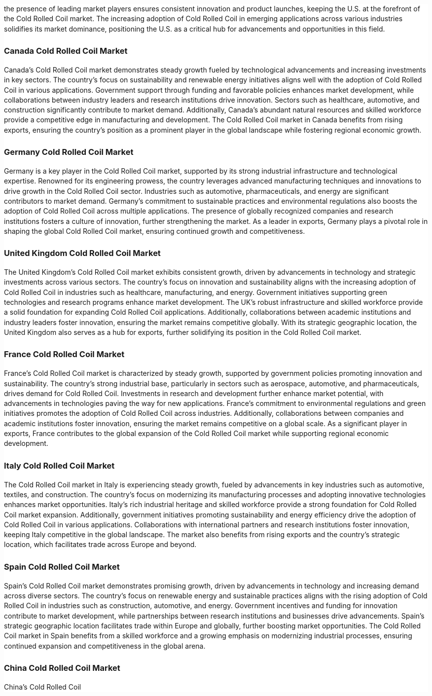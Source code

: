the presence of leading market players ensures consistent innovation and product launches, keeping the U.S. at the forefront of the Cold Rolled Coil market. The increasing adoption of Cold Rolled Coil in emerging applications across various industries solidifies its market dominance, positioning the U.S. as a critical hub for advancements and opportunities in this field.</p><h3>Canada Cold Rolled Coil Market</h3><p>Canada&rsquo;s Cold Rolled Coil market demonstrates steady growth fueled by technological advancements and increasing investments in key sectors. The country&rsquo;s focus on sustainability and renewable energy initiatives aligns well with the adoption of Cold Rolled Coil in various applications. Government support through funding and favorable policies enhances market development, while collaborations between industry leaders and research institutions drive innovation. Sectors such as healthcare, automotive, and construction significantly contribute to market demand. Additionally, Canada&rsquo;s abundant natural resources and skilled workforce provide a competitive edge in manufacturing and development. The Cold Rolled Coil market in Canada benefits from rising exports, ensuring the country&rsquo;s position as a prominent player in the global landscape while fostering regional economic growth.</p><h3>Germany Cold Rolled Coil Market</h3><p>Germany is a key player in the Cold Rolled Coil market, supported by its strong industrial infrastructure and technological expertise. Renowned for its engineering prowess, the country leverages advanced manufacturing techniques and innovations to drive growth in the Cold Rolled Coil sector. Industries such as automotive, pharmaceuticals, and energy are significant contributors to market demand. Germany&rsquo;s commitment to sustainable practices and environmental regulations also boosts the adoption of Cold Rolled Coil across multiple applications. The presence of globally recognized companies and research institutions fosters a culture of innovation, further strengthening the market. As a leader in exports, Germany plays a pivotal role in shaping the global Cold Rolled Coil market, ensuring continued growth and competitiveness.</p><h3>United Kingdom Cold Rolled Coil Market</h3><p>The United Kingdom&rsquo;s Cold Rolled Coil market exhibits consistent growth, driven by advancements in technology and strategic investments across various sectors. The country&rsquo;s focus on innovation and sustainability aligns with the increasing adoption of Cold Rolled Coil in industries such as healthcare, manufacturing, and energy. Government initiatives supporting green technologies and research programs enhance market development. The UK&rsquo;s robust infrastructure and skilled workforce provide a solid foundation for expanding Cold Rolled Coil applications. Additionally, collaborations between academic institutions and industry leaders foster innovation, ensuring the market remains competitive globally. With its strategic geographic location, the United Kingdom also serves as a hub for exports, further solidifying its position in the Cold Rolled Coil market.</p><h3>France Cold Rolled Coil Market</h3><p>France&rsquo;s Cold Rolled Coil market is characterized by steady growth, supported by government policies promoting innovation and sustainability. The country&rsquo;s strong industrial base, particularly in sectors such as aerospace, automotive, and pharmaceuticals, drives demand for Cold Rolled Coil. Investments in research and development further enhance market potential, with advancements in technologies paving the way for new applications. France&rsquo;s commitment to environmental regulations and green initiatives promotes the adoption of Cold Rolled Coil across industries. Additionally, collaborations between companies and academic institutions foster innovation, ensuring the market remains competitive on a global scale. As a significant player in exports, France contributes to the global expansion of the Cold Rolled Coil market while supporting regional economic development.</p><h3>Italy Cold Rolled Coil Market</h3><p>The Cold Rolled Coil market in Italy is experiencing steady growth, fueled by advancements in key industries such as automotive, textiles, and construction. The country&rsquo;s focus on modernizing its manufacturing processes and adopting innovative technologies enhances market opportunities. Italy&rsquo;s rich industrial heritage and skilled workforce provide a strong foundation for Cold Rolled Coil market expansion. Additionally, government initiatives promoting sustainability and energy efficiency drive the adoption of Cold Rolled Coil in various applications. Collaborations with international partners and research institutions foster innovation, keeping Italy competitive in the global landscape. The market also benefits from rising exports and the country&rsquo;s strategic location, which facilitates trade across Europe and beyond.</p><h3>Spain Cold Rolled Coil Market</h3><p>Spain&rsquo;s Cold Rolled Coil market demonstrates promising growth, driven by advancements in technology and increasing demand across diverse sectors. The country&rsquo;s focus on renewable energy and sustainable practices aligns with the rising adoption of Cold Rolled Coil in industries such as construction, automotive, and energy. Government incentives and funding for innovation contribute to market development, while partnerships between research institutions and businesses drive advancements. Spain&rsquo;s strategic geographic location facilitates trade within Europe and globally, further boosting market opportunities. The Cold Rolled Coil market in Spain benefits from a skilled workforce and a growing emphasis on modernizing industrial processes, ensuring continued expansion and competitiveness in the global arena.</p><h3>China Cold Rolled Coil Market</h3><p>China&rsquo;s Cold Rolled Coil